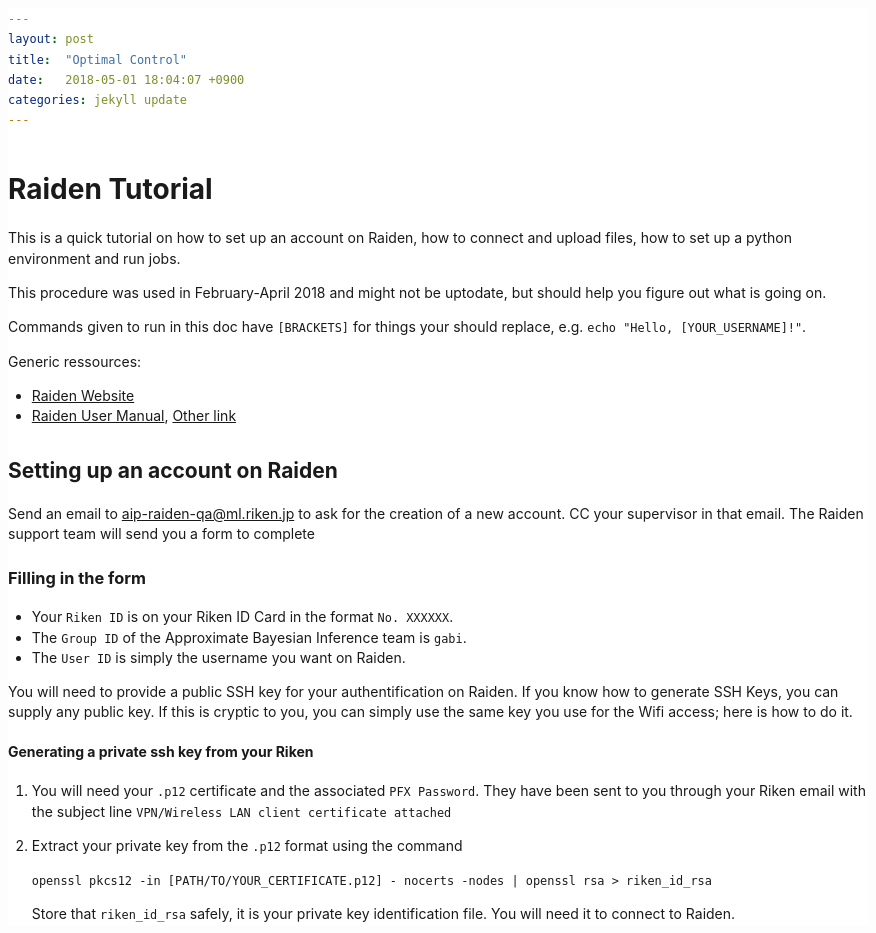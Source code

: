 ```yaml
---
layout: post
title:  "Optimal Control"
date:   2018-05-01 18:04:07 +0900
categories: jekyll update
---
```

<script src="https://d3js.org/d3.v4.min.js"></script>
<script src="https://cdnjs.cloudflare.com/ajax/libs/mathjax/2.7.0/MathJax.js?config=TeX-AMS-MML_HTMLorMML" type="text/javascript"></script>
# Raiden Tutorial

This is a quick tutorial on how to set up an account on Raiden, how to connect and upload files, how to set up a python environment and run jobs.

This procedure was used in February-April 2018 and might not be uptodate, but should help you figure out what is going on.

Commands given to run in this doc have `[BRACKETS]` for things your should replace, e.g. `echo "Hello, [YOUR_USERNAME]!"`.

Generic ressources:
* [Raiden Website](http://crane.ad18.riken.jp/V1.0/raiden-e.html)
* [Raiden User Manual](http://crane.ad18.riken.jp/V1.0/GUIDE/RAIDEN_Users_Guide_V1_3_en.pdf), [Other link](https://briefcase.riken.jp/public/3PIoAAWnyU4A8MYBN3NidIyLWiCLTJEjULw4G84cyP)

##  Setting up an account on Raiden
Send an email to [aip-raiden-qa@ml.riken.jp](mailto:aip-raiden-qa@ml.riken.jp) to ask for the creation of a new account.
CC your supervisor in that email.
The Raiden support team will send you a form to complete

### Filling in the form 

* Your `Riken ID` is on your Riken ID Card in the format `No. XXXXXX`.
* The `Group ID` of the Approximate Bayesian Inference team is `gabi`.
* The `User ID` is simply the username you want on Raiden.

You will need to provide a public SSH key for your authentification on Raiden.
If you know how to generate SSH Keys, you can supply any public key. 
If this is cryptic to you, you can simply use the same key you use for the Wifi access; here is how to do it.

#### Generating a private ssh key from your Riken 

1) You will need your `.p12` certificate and the associated `PFX Password`. 
    They have been sent to you through your Riken email with the subject line `VPN/Wireless LAN client certificate attached`

2) Extract your private key from the `.p12` format using the command 
    ```
    openssl pkcs12 -in [PATH/TO/YOUR_CERTIFICATE.p12] - nocerts -nodes | openssl rsa > riken_id_rsa
    ```
    Store that `riken_id_rsa` safely, it is your private key identification file.
    You will need it to connect to Raiden.
